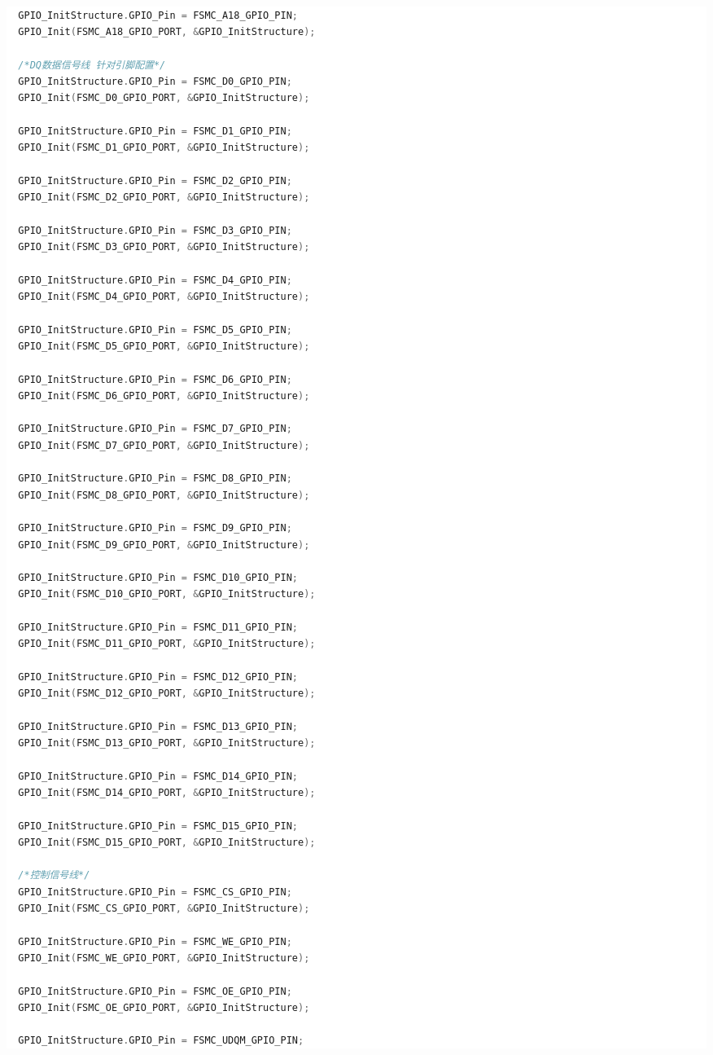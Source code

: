 ```bsp_sram.c
  GPIO_InitStructure.GPIO_Pin = FSMC_A18_GPIO_PIN; 
  GPIO_Init(FSMC_A18_GPIO_PORT, &GPIO_InitStructure);
    
  /*DQ数据信号线 针对引脚配置*/
  GPIO_InitStructure.GPIO_Pin = FSMC_D0_GPIO_PIN; 
  GPIO_Init(FSMC_D0_GPIO_PORT, &GPIO_InitStructure);
  
  GPIO_InitStructure.GPIO_Pin = FSMC_D1_GPIO_PIN; 
  GPIO_Init(FSMC_D1_GPIO_PORT, &GPIO_InitStructure);
    
  GPIO_InitStructure.GPIO_Pin = FSMC_D2_GPIO_PIN; 
  GPIO_Init(FSMC_D2_GPIO_PORT, &GPIO_InitStructure);
  
  GPIO_InitStructure.GPIO_Pin = FSMC_D3_GPIO_PIN; 
  GPIO_Init(FSMC_D3_GPIO_PORT, &GPIO_InitStructure);
  
  GPIO_InitStructure.GPIO_Pin = FSMC_D4_GPIO_PIN; 
  GPIO_Init(FSMC_D4_GPIO_PORT, &GPIO_InitStructure);
  
  GPIO_InitStructure.GPIO_Pin = FSMC_D5_GPIO_PIN; 
  GPIO_Init(FSMC_D5_GPIO_PORT, &GPIO_InitStructure);
  
  GPIO_InitStructure.GPIO_Pin = FSMC_D6_GPIO_PIN; 
  GPIO_Init(FSMC_D6_GPIO_PORT, &GPIO_InitStructure);
  
  GPIO_InitStructure.GPIO_Pin = FSMC_D7_GPIO_PIN; 
  GPIO_Init(FSMC_D7_GPIO_PORT, &GPIO_InitStructure);
  
  GPIO_InitStructure.GPIO_Pin = FSMC_D8_GPIO_PIN; 
  GPIO_Init(FSMC_D8_GPIO_PORT, &GPIO_InitStructure);
  
  GPIO_InitStructure.GPIO_Pin = FSMC_D9_GPIO_PIN; 
  GPIO_Init(FSMC_D9_GPIO_PORT, &GPIO_InitStructure);
  
  GPIO_InitStructure.GPIO_Pin = FSMC_D10_GPIO_PIN; 
  GPIO_Init(FSMC_D10_GPIO_PORT, &GPIO_InitStructure);
  
  GPIO_InitStructure.GPIO_Pin = FSMC_D11_GPIO_PIN; 
  GPIO_Init(FSMC_D11_GPIO_PORT, &GPIO_InitStructure);
  
  GPIO_InitStructure.GPIO_Pin = FSMC_D12_GPIO_PIN; 
  GPIO_Init(FSMC_D12_GPIO_PORT, &GPIO_InitStructure);
  
  GPIO_InitStructure.GPIO_Pin = FSMC_D13_GPIO_PIN; 
  GPIO_Init(FSMC_D13_GPIO_PORT, &GPIO_InitStructure);
  
  GPIO_InitStructure.GPIO_Pin = FSMC_D14_GPIO_PIN; 
  GPIO_Init(FSMC_D14_GPIO_PORT, &GPIO_InitStructure);
  
  GPIO_InitStructure.GPIO_Pin = FSMC_D15_GPIO_PIN; 
  GPIO_Init(FSMC_D15_GPIO_PORT, &GPIO_InitStructure);
  
  /*控制信号线*/
  GPIO_InitStructure.GPIO_Pin = FSMC_CS_GPIO_PIN; 
  GPIO_Init(FSMC_CS_GPIO_PORT, &GPIO_InitStructure);
    
  GPIO_InitStructure.GPIO_Pin = FSMC_WE_GPIO_PIN; 
  GPIO_Init(FSMC_WE_GPIO_PORT, &GPIO_InitStructure);
  
  GPIO_InitStructure.GPIO_Pin = FSMC_OE_GPIO_PIN; 
  GPIO_Init(FSMC_OE_GPIO_PORT, &GPIO_InitStructure);    
  
  GPIO_InitStructure.GPIO_Pin = FSMC_UDQM_GPIO_PIN; 
```
